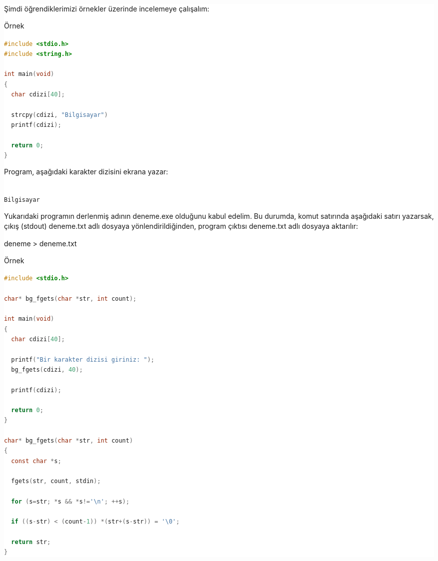Şimdi öğrendiklerimizi örnekler üzerinde incelemeye çalışalım:

Örnek

```c
#include <stdio.h>
#include <string.h>

int main(void)
{
  char cdizi[40];

  strcpy(cdizi, "Bilgisayar")
  printf(cdizi);
  
  return 0;
}


```

Program, aşağıdaki karakter dizisini ekrana yazar:

```

Bilgisayar

```

Yukarıdaki programın derlenmiş adının deneme.exe olduğunu kabul edelim. Bu durumda, komut satırında aşağıdaki satırı yazarsak, çıkış (stdout) deneme.txt adlı dosyaya yönlendirildiğinden, program çıktısı deneme.txt adlı dosyaya aktarılır:

deneme > deneme.txt

Örnek

```c
#include <stdio.h>

char* bg_fgets(char *str, int count);

int main(void)
{
  char cdizi[40];

  printf("Bir karakter dizisi giriniz: ");
  bg_fgets(cdizi, 40);

  printf(cdizi);

  return 0;
}

char* bg_fgets(char *str, int count)
{
  const char *s;

  fgets(str, count, stdin);

  for (s=str; *s && *s!='\n'; ++s);

  if ((s-str) < (count-1)) *(str+(s-str)) = '\0';

  return str;
}


```